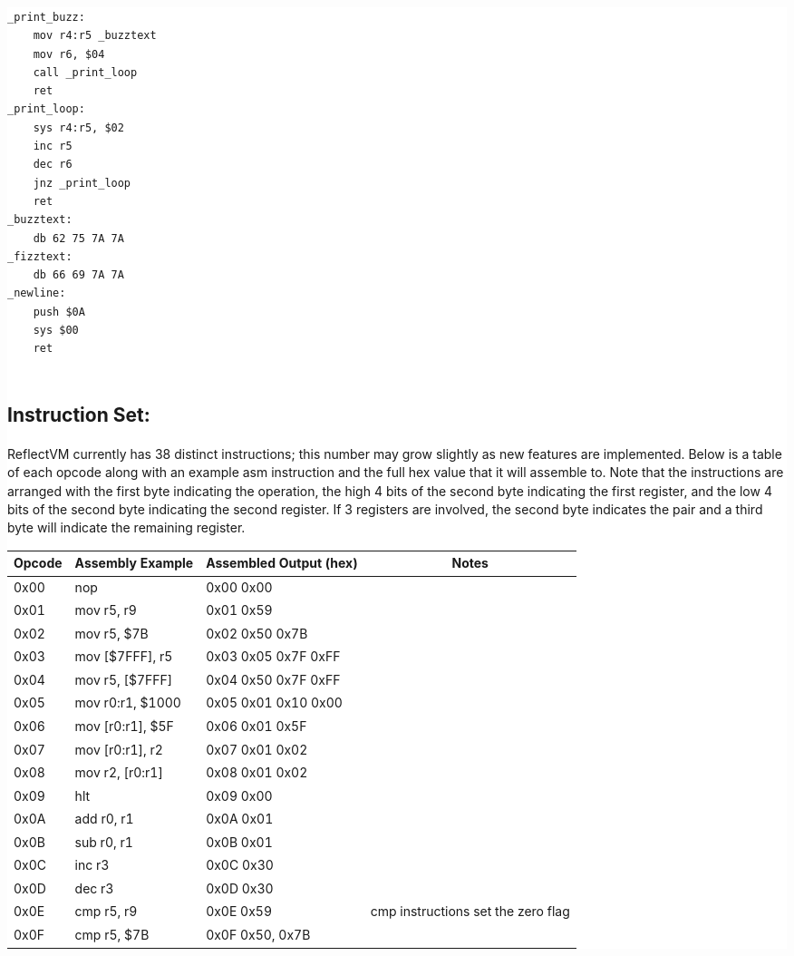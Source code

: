 ```
_print_buzz:
	mov r4:r5 _buzztext
	mov r6, $04
	call _print_loop
	ret
_print_loop:	
	sys r4:r5, $02
	inc r5
	dec r6
	jnz _print_loop
	ret
_buzztext:
	db 62 75 7A 7A
_fizztext:
	db 66 69 7A 7A
_newline:
	push $0A
	sys $00
	ret


```


## Instruction Set:

ReflectVM currently has 38 distinct instructions; this number may grow slightly as new features are implemented. Below is a table of each opcode along with an example asm instruction and the full hex value that it will assemble to. Note that the instructions are arranged with the first byte indicating the operation, the high 4 bits of the second byte indicating the first register, and the low 4 bits of the second byte indicating the second register. If 3 registers are involved, the second byte indicates the pair and a third byte will indicate the remaining register.


| **Opcode** | **Assembly Example** | **Assembled Output (hex)** |             **Notes**              |
|------------|----------------------|----------------------------|------------------------------------|
| 0x00       | nop                  | 0x00 0x00                  |                                    |
| 0x01       | mov r5, r9           | 0x01 0x59                  |                                    |
| 0x02       | mov r5, $7B          | 0x02 0x50 0x7B             |                                    |
| 0x03       | mov [$7FFF], r5      | 0x03 0x05 0x7F 0xFF        |                                    |
| 0x04       | mov r5, [$7FFF]      | 0x04 0x50 0x7F 0xFF        |                                    |
| 0x05       | mov r0:r1, $1000     | 0x05 0x01 0x10 0x00        |                                    |
| 0x06       | mov [r0:r1], $5F     | 0x06 0x01 0x5F             |                                    |
| 0x07       | mov [r0:r1], r2      | 0x07 0x01 0x02             |                                    |
| 0x08       | mov r2, [r0:r1]      | 0x08 0x01 0x02             |                                    |
| 0x09       | hlt                  | 0x09 0x00                  |                                    |
| 0x0A       | add r0, r1           | 0x0A 0x01                  |                                    |
| 0x0B       | sub r0, r1           | 0x0B 0x01                  |                                    |
| 0x0C       | inc r3               | 0x0C 0x30                  |                                    |
| 0x0D       | dec r3               | 0x0D 0x30                  |                                    |
| 0x0E       | cmp r5, r9           | 0x0E 0x59                  | cmp instructions set the zero flag |
| 0x0F       | cmp r5, $7B          | 0x0F 0x50, 0x7B            |                                    |